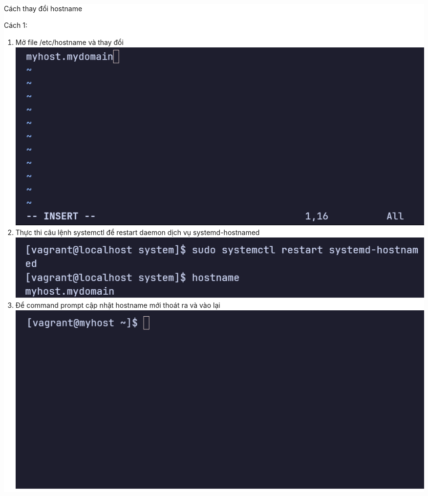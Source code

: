 Cách thay đổi hostname 

Cách 1:
1. Mở file /etc/hostname và thay đổi 
	<div align="center">
	<img src="./img/2-hostname.png" />
	</div>
2. Thực thi câu lệnh systemctl để restart daemon dịch vụ systemd-hostnamed
  	<div align="center">
	<img src="./img/3-hostname.png" />
	</div> 
3. Để command prompt cập nhật hostname mới thoát ra và vào lại 
   <div align="center">
	<img src="./img/4-hostname.png" />
</div>
